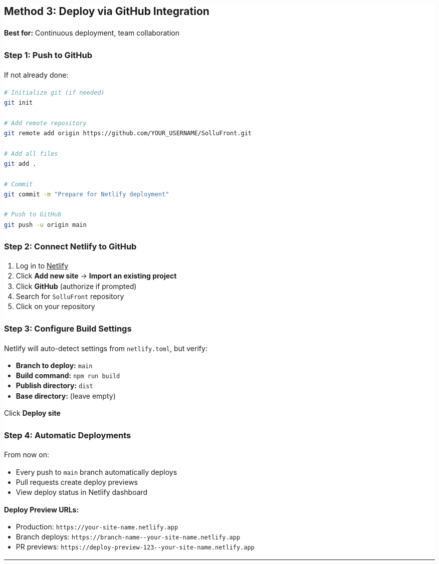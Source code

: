 ## Method 3: Deploy via GitHub Integration

**Best for:** Continuous deployment, team collaboration

### Step 1: Push to GitHub

If not already done:

```bash
# Initialize git (if needed)
git init

# Add remote repository
git remote add origin https://github.com/YOUR_USERNAME/SolluFront.git

# Add all files
git add .

# Commit
git commit -m "Prepare for Netlify deployment"

# Push to GitHub
git push -u origin main
```

### Step 2: Connect Netlify to GitHub

1. Log in to [Netlify](https://app.netlify.com)
2. Click **Add new site** → **Import an existing project**
3. Click **GitHub** (authorize if prompted)
4. Search for `SolluFront` repository
5. Click on your repository

### Step 3: Configure Build Settings

Netlify will auto-detect settings from `netlify.toml`, but verify:

- **Branch to deploy:** `main`
- **Build command:** `npm run build`
- **Publish directory:** `dist`
- **Base directory:** (leave empty)

Click **Deploy site**

### Step 4: Automatic Deployments

From now on:
- Every push to `main` branch automatically deploys
- Pull requests create deploy previews
- View deploy status in Netlify dashboard

**Deploy Preview URLs:**
- Production: `https://your-site-name.netlify.app`
- Branch deploys: `https://branch-name--your-site-name.netlify.app`
- PR previews: `https://deploy-preview-123--your-site-name.netlify.app`

---